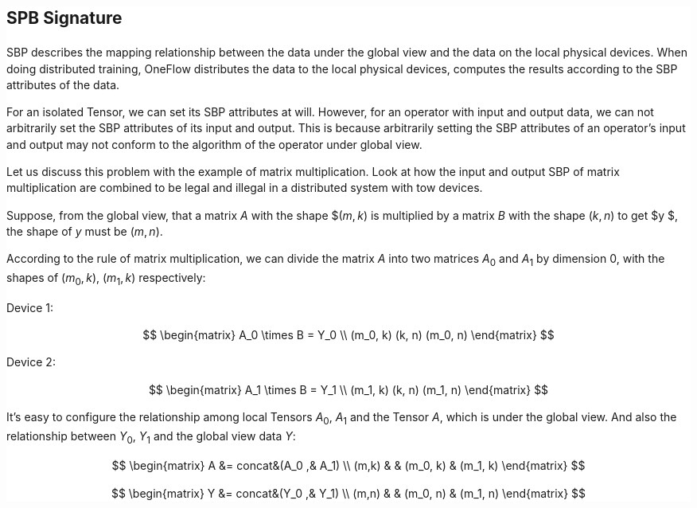 ## SPB Signature

SBP describes the mapping relationship between the data under the global view and the data on the local physical devices. When doing distributed training, OneFlow distributes the data to the local physical devices, computes the results according to the SBP attributes of the data.

For an isolated Tensor, we can set its SBP attributes at will. However, for an operator with input and output data, we can not arbitrarily set the SBP attributes of its input and output. This is because arbitrarily setting the SBP attributes of an operator’s input and output may not conform to the algorithm of the operator under global view.


Let us discuss this problem with the example of matrix multiplication. Look at how the input and output SBP of matrix multiplication are combined to be legal and illegal in a distributed system with tow devices.

Suppose, from the global view, that a matrix $A$ with the shape $$(m, k)$ is multiplied by a matrix $B$ with the shape $(k, n)$ to get $y $, the shape of $y$ must be $(m, n)$.

According to the rule of matrix multiplication, we can divide the matrix $A$ into two matrices $A_0$ and $A_1$ by dimension 0, with the shapes of $(m_0, k)$, $(m_1, k)$ respectively:

Device 1:

$$
\begin{matrix}
A_0     \times     B     =     Y_0
\\
(m_0, k)     (k, n)      (m_0, n)
\end{matrix}
$$

Device 2:

$$
\begin{matrix}
A_1     \times     B     =     Y_1
\\
(m_1, k)     (k, n)      (m_1, n)
\end{matrix}
$$

It’s easy to configure the relationship among local Tensors $A_0$, $A_1$ and the Tensor $A$, which is under the global view. And also the relationship between $Y_0$, $Y_1$ and the global view data $Y$:


$$
\begin{matrix}
A &= concat&(A_0 ,& A_1) \\
(m,k) &  & (m_0, k) & (m_1, k)
\end{matrix}
$$

$$
\begin{matrix}
Y &= concat&(Y_0 ,& Y_1) \\
(m,n) &  & (m_0, n) & (m_1, n)
\end{matrix}
$$
